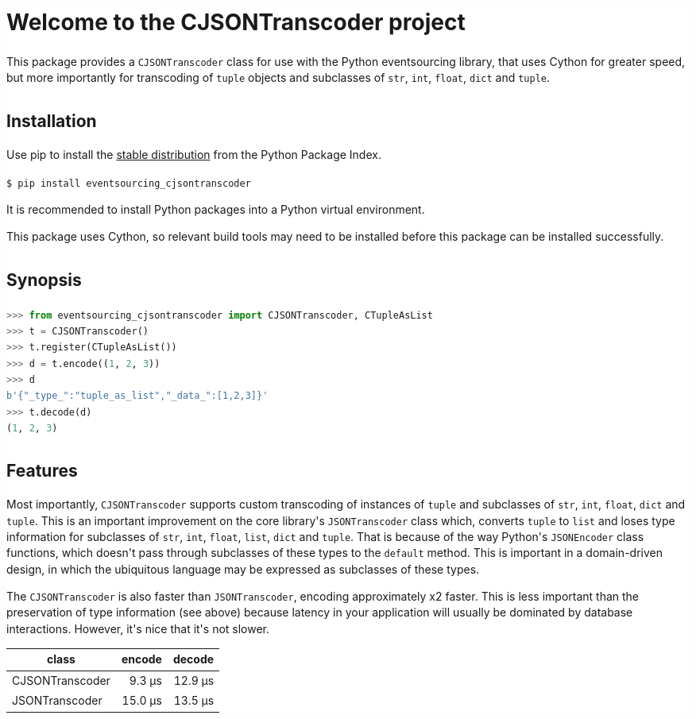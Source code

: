 # Welcome to the CJSONTranscoder project

This package provides a `CJSONTranscoder` class for use with
the Python eventsourcing library, that uses Cython for greater
speed, but more importantly for transcoding of `tuple` objects
and subclasses of `str`, `int`, `float`, `dict` and `tuple`.


## Installation

Use pip to install the [stable distribution](https://pypi.org/project/eventsourcing-cjsontranscoder/)
from the Python Package Index.

    $ pip install eventsourcing_cjsontranscoder

It is recommended to install Python packages into a Python virtual environment.

This package uses Cython, so relevant build tools may need to be
installed before this package can be installed successfully.


## Synopsis

```python
>>> from eventsourcing_cjsontranscoder import CJSONTranscoder, CTupleAsList
>>> t = CJSONTranscoder()
>>> t.register(CTupleAsList())
>>> d = t.encode((1, 2, 3))
>>> d
b'{"_type_":"tuple_as_list","_data_":[1,2,3]}'
>>> t.decode(d)
(1, 2, 3)
```

## Features

Most importantly, `CJSONTranscoder` supports custom transcoding of instances
of `tuple` and subclasses of `str`, `int`, `float`, `dict` and `tuple`. This is an
important improvement on the core library's `JSONTranscoder` class which,
converts `tuple` to `list` and loses type information for subclasses of
`str`, `int`, `float`, `list`, `dict` and `tuple`. That is because of the way Python's
`JSONEncoder` class functions, which doesn't pass through subclasses
of these types to the `default` method. This is important in a domain-driven
design, in which the ubiquitous language may be expressed as subclasses of
these types.

The `CJSONTranscoder` is also faster than `JSONTranscoder`, encoding approximately
x2 faster. This is less important than the preservation of type information (see above)
because latency in your application will usually be dominated by database interactions.
However, it's nice that it's not slower.

| class           |  encode |  decode |
|-----------------|--------:|--------:|
| CJSONTranscoder |  9.3 μs | 12.9 μs |
| JSONTranscoder  | 15.0 μs | 13.5 μs |
